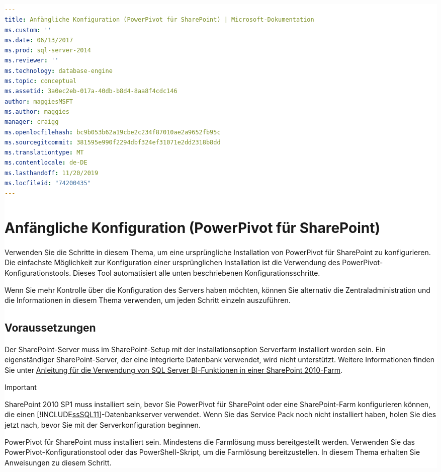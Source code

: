 ```yaml
---
title: Anfängliche Konfiguration (PowerPivot für SharePoint) | Microsoft-Dokumentation
ms.custom: ''
ms.date: 06/13/2017
ms.prod: sql-server-2014
ms.reviewer: ''
ms.technology: database-engine
ms.topic: conceptual
ms.assetid: 3a0ec2eb-017a-40db-b8d4-8aa8f4cdc146
author: maggiesMSFT
ms.author: maggies
manager: craigg
ms.openlocfilehash: bc9b053b62a19cbe2c234f87010ae2a9652fb95c
ms.sourcegitcommit: 381595e990f2294dbf324ef31071e2dd2318b8dd
ms.translationtype: MT
ms.contentlocale: de-DE
ms.lasthandoff: 11/20/2019
ms.locfileid: "74200435"
---
```

# <a name="initial-configuration-powerpivot-for-sharepoint"></a>Anfängliche Konfiguration (PowerPivot für SharePoint)
  Verwenden Sie die Schritte in diesem Thema, um eine ursprüngliche Installation von PowerPivot für SharePoint zu konfigurieren. Die einfachste Möglichkeit zur Konfiguration einer ursprünglichen Installation ist die Verwendung des PowerPivot-Konfigurationstools. Dieses Tool automatisiert alle unten beschriebenen Konfigurationsschritte.  
  
 Wenn Sie mehr Kontrolle über die Konfiguration des Servers haben möchten, können Sie alternativ die Zentraladministration und die Informationen in diesem Thema verwenden, um jeden Schritt einzeln auszuführen.  
  
 
  
## <a name="prerequisites"></a>Voraussetzungen  
 Der SharePoint-Server muss im SharePoint-Setup mit der Installationsoption Serverfarm installiert worden sein. Ein eigenständiger SharePoint-Server, der eine integrierte Datenbank verwendet, wird nicht unterstützt. Weitere Informationen finden Sie unter [Anleitung für die Verwendung von SQL Server BI-Funktionen in einer SharePoint 2010-Farm](../../../2014/sql-server/install/guidance-for-using-sql-server-bi-features-in-a-sharepoint-2010-farm.md).  
  
> [!IMPORTANT]  
>  SharePoint 2010 SP1 muss installiert sein, bevor Sie PowerPivot für SharePoint oder eine SharePoint-Farm konfigurieren können, die einen [!INCLUDE[ssSQL11](../../includes/sssql11-md.md)]-Datenbankserver verwendet. Wenn Sie das Service Pack noch nicht installiert haben, holen Sie dies jetzt nach, bevor Sie mit der Serverkonfiguration beginnen.  
  
 PowerPivot für SharePoint muss installiert sein. Mindestens die Farmlösung muss bereitgestellt werden. Verwenden Sie das PowerPivot-Konfigurationstool oder das PowerShell-Skript, um die Farmlösung bereitzustellen. In diesem Thema erhalten Sie Anweisungen zu diesem Schritt.  
  